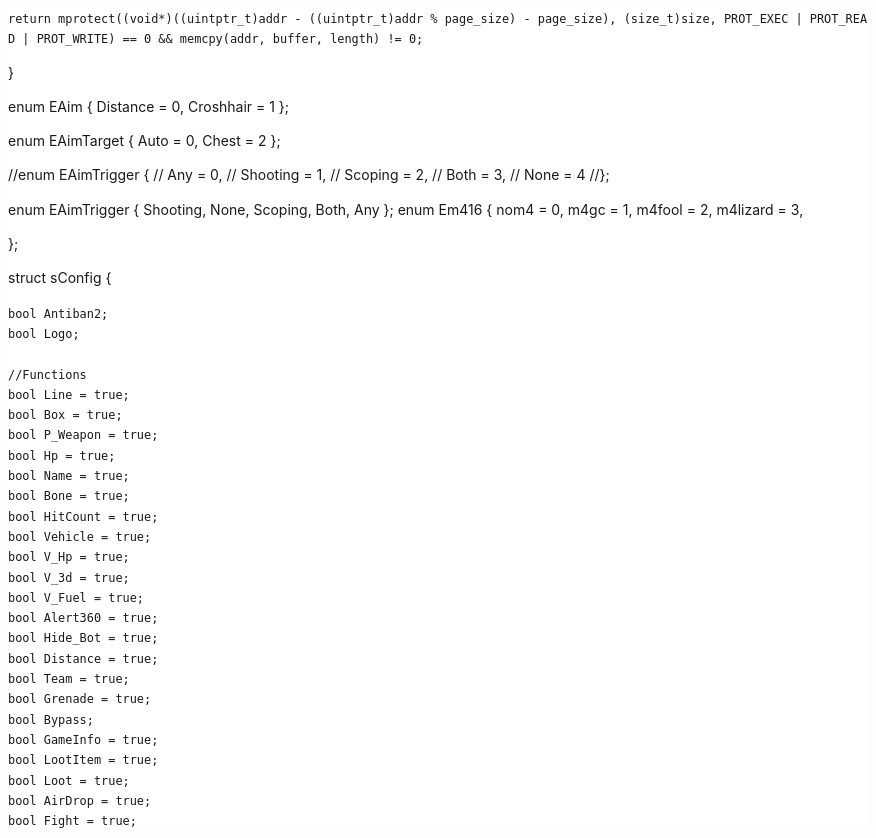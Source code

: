     return mprotect((void*)((uintptr_t)addr - ((uintptr_t)addr % page_size) - page_size), (size_t)size, PROT_EXEC | PROT_READ | PROT_WRITE) == 0 && memcpy(addr, buffer, length) != 0;
}

enum EAim {
    Distance = 0,
    Croshhair = 1
};

enum EAimTarget {
    Auto = 0,
    Chest = 2
};

//enum EAimTrigger {
//    Any = 0,
//    Shooting = 1,
//    Scoping = 2,
//    Both = 3,
//    None = 4
//};

enum EAimTrigger {
    Shooting,
    None,
    Scoping,
    Both,
    Any
};
enum Em416 {
    nom4 = 0,
    m4gc = 1,
    m4fool = 2,
    m4lizard = 3,

};

struct sConfig {

    bool Antiban2;
    bool Logo;

    //Functions
    bool Line = true;
    bool Box = true;
    bool P_Weapon = true;
    bool Hp = true;
    bool Name = true;
    bool Bone = true;
    bool HitCount = true;
    bool Vehicle = true;
    bool V_Hp = true;
    bool V_3d = true;
    bool V_Fuel = true;
    bool Alert360 = true;
    bool Hide_Bot = true;
    bool Distance = true;
    bool Team = true;
    bool Grenade = true;
    bool Bypass;
    bool GameInfo = true;
    bool LootItem = true;
    bool Loot = true;
    bool AirDrop = true;
    bool Fight = true;
